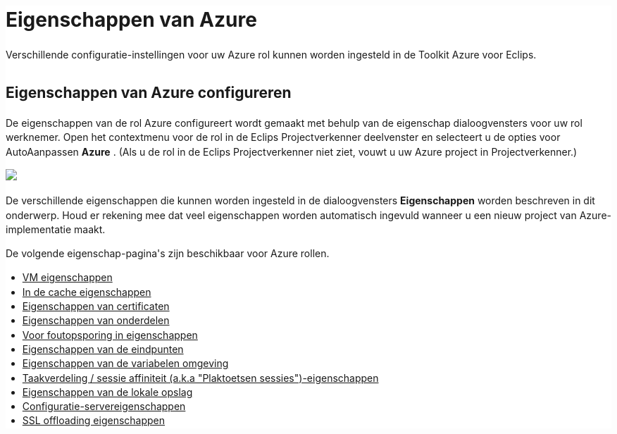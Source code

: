 <properties
    pageTitle="Eigenschappen van Azure"
    description="Informatie over het gebruik van de Azure Toolkit voor Eclips Azure rolinstellingen configureren."
    services=""
    documentationCenter="java"
    authors="rmcmurray"
    manager="wpickett"
    editor=""/>

<tags
    ms.service="multiple"
    ms.workload="na"
    ms.tgt_pltfrm="multiple"
    ms.devlang="Java"
    ms.topic="article"
    ms.date="08/11/2016" 
    ms.author="robmcm"/>



# <a name="azure-role-properties"></a>Eigenschappen van Azure #

Verschillende configuratie-instellingen voor uw Azure rol kunnen worden ingesteld in de Toolkit Azure voor Eclips.

## <a name="configuring-azure-role-properties"></a>Eigenschappen van Azure configureren ##

De eigenschappen van de rol Azure configureert wordt gemaakt met behulp van de eigenschap dialoogvensters voor uw rol werknemer. Open het contextmenu voor de rol in de Eclips Projectverkenner deelvenster en selecteert u de opties voor AutoAanpassen **Azure** . (Als u de rol in de Eclips Projectverkenner niet ziet, vouwt u uw Azure project in Projectverkenner.)

![][ic789599]

De verschillende eigenschappen die kunnen worden ingesteld in de dialoogvensters **Eigenschappen** worden beschreven in dit onderwerp. Houd er rekening mee dat veel eigenschappen worden automatisch ingevuld wanneer u een nieuw project van Azure-implementatie maakt.

De volgende eigenschap-pagina's zijn beschikbaar voor Azure rollen.

* [VM eigenschappen](#virtual_machine_properties)
* [In de cache eigenschappen](#caching_properties)
* [Eigenschappen van certificaten](#certificates_properties)
* [Eigenschappen van onderdelen](#components_properties)
* [Voor foutopsporing in eigenschappen](#debugging_properties)
* [Eigenschappen van de eindpunten](#endpoints_properties)
* [Eigenschappen van de variabelen omgeving](#environment_variables_properties)
* [Taakverdeling / sessie affiniteit (a.k.a "Plaktoetsen sessies")-eigenschappen](#session_affinity_properties)
* [Eigenschappen van de lokale opslag](#local_storage_properties)
* [Configuratie-servereigenschappen](#server_configuration_properties)
* [SSL offloading eigenschappen](#ssl_offloading_properties)
    

[Azure Java Developer Center]: http://go.microsoft.com/fwlink/?LinkID=699547
[Azure Management Portal]: http://go.microsoft.com/fwlink/?LinkID=512959
[Azure Toolkit voor Eclips]: http://go.microsoft.com/fwlink/?LinkID=699529
[Azure Projecteigenschappen]: http://go.microsoft.com/fwlink/?LinkID=699524
[Lijst met accounts Azure opslag]: http://go.microsoft.com/fwlink/?LinkID=699528
[com.Microsoft.windowsazure.serviceruntime pakket samenvatting]: http://azure.github.io/azure-sdk-for-java/com/microsoft/windowsazure/serviceruntime/package-summary.html
[Maken van een toepassing van de wereld Hallo voor Azure in Eclips]: http://go.microsoft.com/fwlink/?LinkID=699533
[Voor foutopsporing in een exemplaar van de specifieke rol in een meerdere exemplaren-implementatie]: http://go.microsoft.com/fwlink/?LinkID=699535#debugging_specific_role_instance
[Azure-toepassingen in Eclips foutopsporing]: http://go.microsoft.com/fwlink/?LinkID=699535
[Grote implementaties implementeren]: http://go.microsoft.com/fwlink/?LinkID=699536
[Het gebruik van Caching van samen bevindt]: http://go.microsoft.com/fwlink/?LinkID=699542
[Het gebruik van SSL Offloading]: http://go.microsoft.com/fwlink/?LinkID=699545
[Installatie van de Azure Toolkit voor Eclips]: http://go.microsoft.com/fwlink/?LinkId=699546
[Sessie affiniteit]: http://go.microsoft.com/fwlink/?LinkID=699548
[SSL-Offloading]: http://go.microsoft.com/fwlink/?LinkID=699549
[ic789599]: ./media/azure-toolkit-for-eclipse-azure-role-properties/ic789599.png
[ic719499]: ./media/azure-toolkit-for-eclipse-azure-role-properties/ic719499.png
[ic719483]: ./media/azure-toolkit-for-eclipse-azure-role-properties/ic719483.png
[ic719501]: ./media/azure-toolkit-for-eclipse-azure-role-properties/ic719501.png
[ic710964]: ./media/azure-toolkit-for-eclipse-azure-role-properties/ic710964.png
[ic719502]: ./media/azure-toolkit-for-eclipse-azure-role-properties/ic719502.png
[ic719503]: ./media/azure-toolkit-for-eclipse-azure-role-properties/ic719503.png
[ic719504]: ./media/azure-toolkit-for-eclipse-azure-role-properties/ic719504.png
[ic719505]: ./media/azure-toolkit-for-eclipse-azure-role-properties/ic719505.png
[ic710897]: ./media/azure-toolkit-for-eclipse-azure-role-properties/ic710897.png
[ic719506]: ./media/azure-toolkit-for-eclipse-azure-role-properties/ic719506.png
[ic659268]: ./media/azure-toolkit-for-eclipse-azure-role-properties/ic659268.png
[ic552233]: ./media/azure-toolkit-for-eclipse-azure-role-properties/ic552233.png
[ic719492]: ./media/azure-toolkit-for-eclipse-azure-role-properties/ic719492.png
[ic719508]: ./media/azure-toolkit-for-eclipse-azure-role-properties/ic719508.png
[ic780647]: ./media/azure-toolkit-for-eclipse-azure-role-properties/ic780647.png
[ic789643]: ./media/azure-toolkit-for-eclipse-azure-role-properties/ic789643.png
[ic780648]: ./media/azure-toolkit-for-eclipse-azure-role-properties/ic780648.png
[ic789643]: ./media/azure-toolkit-for-eclipse-azure-role-properties/ic789643.png
[ic796926]: ./media/azure-toolkit-for-eclipse-azure-role-properties/ic796926.png
[ic719512]: ./media/azure-toolkit-for-eclipse-azure-role-properties/ic719512.png
[ic719481]: ./media/azure-toolkit-for-eclipse-azure-role-properties/ic719481.png